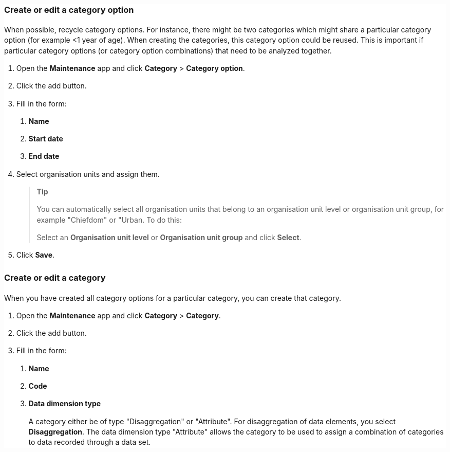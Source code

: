 ### Create or edit a category option



When possible, recycle category options. For instance, there might be
two categories which might share a particular category option (for
example \<1 year of age). When creating the categories, this category
option could be reused. This is important if particular category options
(or category option combinations) that need to be analyzed together.

1.  Open the **Maintenance** app and click **Category** \> **Category
    option**.

2.  Click the add button.

3.  Fill in the form:

    1.  **Name**

    2.  **Start date**

    3.  **End date**

4.  Select organisation units and assign them.

    > **Tip**
    >
    > You can automatically select all organisation units that belong to
    > an organisation unit level or organisation unit group, for example
    > "Chiefdom" or "Urban. To do this:
    >
    > Select an **Organisation unit level** or **Organisation unit
    > group** and click **Select**.

5.  Click **Save**.

### Create or edit a category



When you have created all category options for a particular category,
you can create that category.

1.  Open the **Maintenance** app and click **Category** \> **Category**.

2.  Click the add button.

3.  Fill in the form:

    1.  **Name**

    2.  **Code**

    3.  **Data dimension type**

        A category either be of type "Disaggregation" or "Attribute".
        For disaggregation of data elements, you select
        **Disaggregation**. The data dimension type "Attribute" allows
        the category to be used to assign a combination of categories to
        data recorded through a data set.
